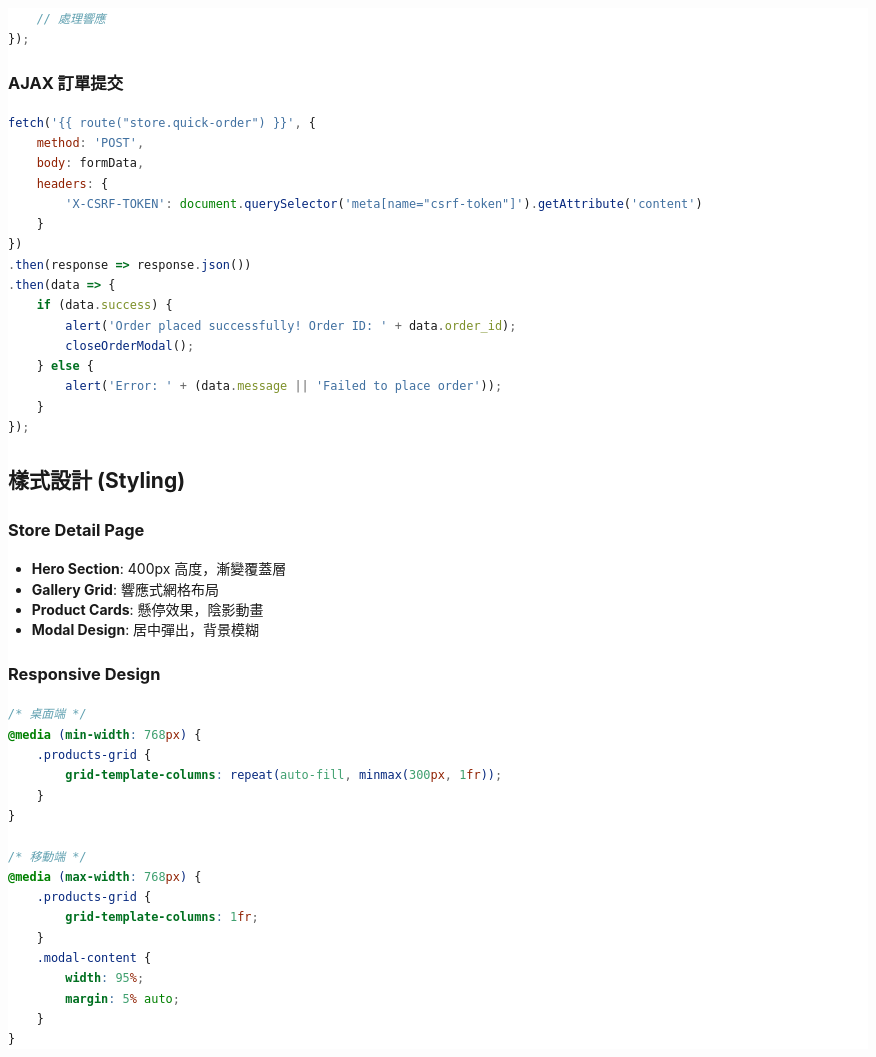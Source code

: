 ```javascript
    // 處理響應
});
```

### AJAX 訂單提交
```javascript
fetch('{{ route("store.quick-order") }}', {
    method: 'POST',
    body: formData,
    headers: {
        'X-CSRF-TOKEN': document.querySelector('meta[name="csrf-token"]').getAttribute('content')
    }
})
.then(response => response.json())
.then(data => {
    if (data.success) {
        alert('Order placed successfully! Order ID: ' + data.order_id);
        closeOrderModal();
    } else {
        alert('Error: ' + (data.message || 'Failed to place order'));
    }
});
```

## 樣式設計 (Styling)

### Store Detail Page
- **Hero Section**: 400px 高度，漸變覆蓋層
- **Gallery Grid**: 響應式網格布局
- **Product Cards**: 懸停效果，陰影動畫
- **Modal Design**: 居中彈出，背景模糊

### Responsive Design
```css
/* 桌面端 */
@media (min-width: 768px) {
    .products-grid {
        grid-template-columns: repeat(auto-fill, minmax(300px, 1fr));
    }
}

/* 移動端 */
@media (max-width: 768px) {
    .products-grid {
        grid-template-columns: 1fr;
    }
    .modal-content {
        width: 95%;
        margin: 5% auto;
    }
}
```

